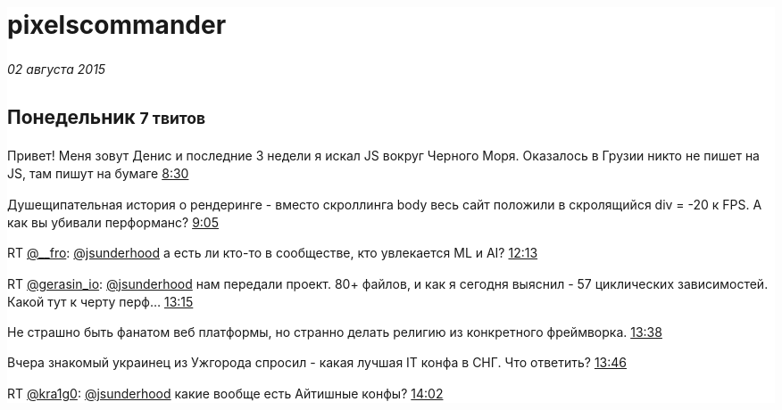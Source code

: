 # pixelscommander

_02 августа 2015_

## Понедельник <small>7 твитов</small>

<div class="tweet">

Привет! Меня зовут Денис и последние 3 недели я искал JS вокруг Черного Моря. Оказалось в Грузии никто не пишет на JS, там пишут на бумаге
 <a class="tweet__time" href="https://twitter.com/jsunderhood/status/625584002137751553">8:30</a>

</div>

<div class="tweet">

Душещипательная история о рендерингe - вместо скроллинга body весь сайт положили в скролящийся div = -20 к FPS. А как вы убивали перформанс?
 <a class="tweet__time" href="https://twitter.com/jsunderhood/status/625592740991107072">9:05</a>

</div>

<div class="tweet">

RT [@\_\_fro](https://twitter.com/__fro "Alexey Frolov"): [@jsunderhood](https://twitter.com/jsunderhood "Разработчик") а есть ли кто-то в сообществе, кто увлекается ML и AI?
 <a class="tweet__time" href="https://twitter.com/jsunderhood/status/625640087708135426">12:13</a>

</div>

<div class="tweet">

RT [@gerasin\_io](https://twitter.com/gerasin_io "Ivan Gerasin"): [@jsunderhood](https://twitter.com/jsunderhood "Разработчик") нам передали проект. 80+ файлов, и как я сегодня выяснил - 57 циклических зависимостей. Какой тут к черту перф…
 <a class="tweet__time" href="https://twitter.com/jsunderhood/status/625655846811381760">13:15</a>

</div>

<div class="tweet">

Не страшно быть фанатом веб платформы, но странно делать религию из конкретного фреймворка.
 <a class="tweet__time" href="https://twitter.com/jsunderhood/status/625661585810411521">13:38</a>

</div>

<div class="tweet">

Вчера знакомый украинец из Ужгорода спросил - какая лучшая IT конфа в СНГ. Что ответить?
 <a class="tweet__time" href="https://twitter.com/jsunderhood/status/625663613680898048">13:46</a>

</div>

<div class="tweet">

RT [@kra1g0](https://twitter.com/kra1g0 "Крайго"): [@jsunderhood](https://twitter.com/jsunderhood "Разработчик") какие вообще есть Айтишные конфы?
 <a class="tweet__time" href="https://twitter.com/jsunderhood/status/625667505990803456">14:02</a>
